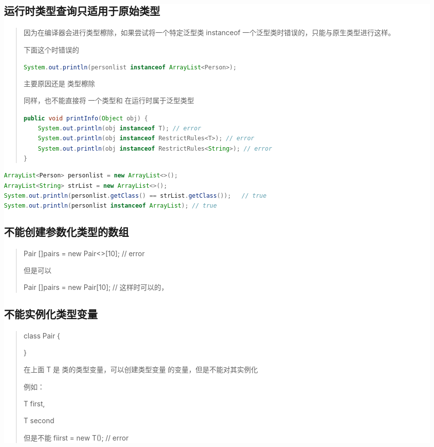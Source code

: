 ## 运行时类型查询只适用于原始类型

> 因为在编译器会进行类型檫除，如果尝试将一个特定泛型类 instanceof 一个泛型类时错误的，只能与原生类型进行这样。
>
> 下面这个时错误的
>
> ```java
> System.out.println(personlist instanceof ArrayList<Person>);
> 
> ```
>
> 主要原因还是 类型檫除
>
> 同样，也不能直接将 一个类型和 在运行时属于泛型类型
>
> ```java
> public void printInfo(Object obj) {
>     System.out.println(obj instanceof T); // error
>     System.out.println(obj instanceof RestrictRules<T>); // error
>     System.out.println(obj instanceof RestrictRules<String>); // error
> }
> ```

```java
ArrayList<Person> personlist = new ArrayList<>();
ArrayList<String> strList = new ArrayList<>();
System.out.println(personlist.getClass() == strList.getClass());   // true
System.out.println(personlist instanceof ArrayList); // true
```

## 不能创建参数化类型的数组

> Pair<String> []pairs = new Pair<>[10];   // error
>
> 但是可以 
>
> Pair<String> []pairs = new Pair[10]; // 这样时可以的，

## 不能实例化类型变量

> class Pair<T> {
>
> }
>
> 在上面 T 是 类的类型变量，可以创建类型变量 的变量，但是不能对其实例化
>
> 例如：
>
> T first,
>
> T second
>
> 但是不能 fiirst = new T(); // error
